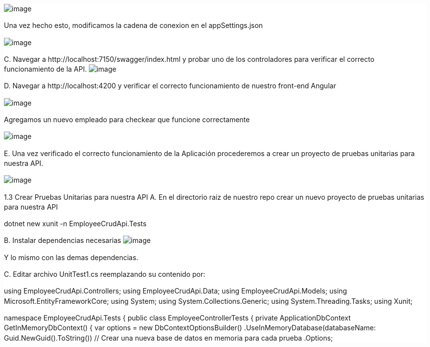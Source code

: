 <img width="1512" alt="image" src="https://github.com/user-attachments/assets/f58d1c26-8bc7-46ef-b58b-094779d6dfae">


Una vez hecho esto, modificamos la cadena de conexion en el appSettings.json

<img width="1510" alt="image" src="https://github.com/user-attachments/assets/7153889e-e73d-4885-ab3d-5300f28f0390">



C. Navegar a http://localhost:7150/swagger/index.html y probar uno de los controladores para verificar el correcto funcionamiento de la API.
<img width="1190" alt="image" src="https://github.com/user-attachments/assets/ba651bdf-5776-4574-ae79-474f9a46ab34">



D. Navegar a http://localhost:4200 y verificar el correcto funcionamiento de nuestro front-end Angular

<img width="934" alt="image" src="https://github.com/user-attachments/assets/42823712-ebe9-4b65-a089-b83066783970">



Agregamos un nuevo empleado para checkear que funcione correctamente

![image](https://github.com/user-attachments/assets/bf9d2eb8-ebf1-4809-b23b-7c74242af943)


E. Una vez verificado el correcto funcionamiento de la Aplicación procederemos a crear un proyecto de pruebas unitarias para nuestra API.

<img width="1480" alt="image" src="https://github.com/user-attachments/assets/9e954826-1bbe-4354-b34f-1b3856f5e900">



1.3 Crear Pruebas Unitarias para nuestra API
A. En el directorio raiz de nuestro repo crear un nuevo proyecto de pruebas unitarias para nuestra API

dotnet new xunit -n EmployeeCrudApi.Tests


B. Instalar dependencias necesarias
<img width="1007" alt="image" src="https://github.com/user-attachments/assets/a5c99048-7f0e-42c0-8a64-3db32da802e1">



Y lo mismo con las demas dependencias.

C. Editar archivo UnitTest1.cs reemplazando su contenido por:

using EmployeeCrudApi.Controllers;
using EmployeeCrudApi.Data;
using EmployeeCrudApi.Models;
using Microsoft.EntityFrameworkCore;
using System;
using System.Collections.Generic;
using System.Threading.Tasks;
using Xunit;

namespace EmployeeCrudApi.Tests
{
    public class EmployeeControllerTests
    {
        private ApplicationDbContext GetInMemoryDbContext()
        {
            var options = new DbContextOptionsBuilder<ApplicationDbContext>()
                .UseInMemoryDatabase(databaseName: Guid.NewGuid().ToString()) // Crear una nueva base de datos en memoria para cada prueba
                .Options;
